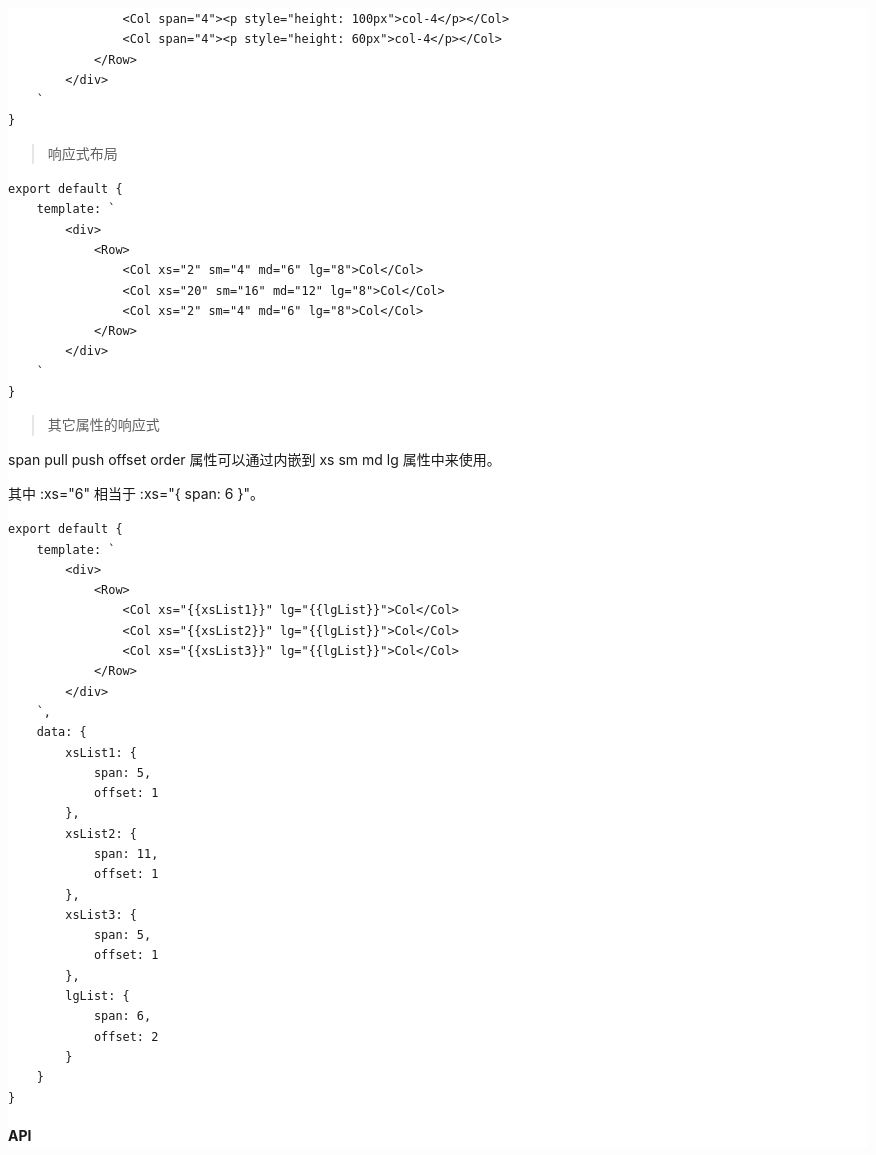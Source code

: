                     <Col span="4"><p style="height: 100px">col-4</p></Col>
                    <Col span="4"><p style="height: 60px">col-4</p></Col>
                </Row>
            </div>
        `
    }

> 响应式布局

    export default {
        template: `
            <div>
                <Row>
                    <Col xs="2" sm="4" md="6" lg="8">Col</Col>
                    <Col xs="20" sm="16" md="12" lg="8">Col</Col>
                    <Col xs="2" sm="4" md="6" lg="8">Col</Col>
                </Row>
            </div>
        `
    }

> 其它属性的响应式

span pull push offset order 属性可以通过内嵌到 xs sm md lg 属性中来使用。

其中 :xs="6" 相当于 :xs="{ span: 6 }"。

    export default {
        template: `
            <div>
                <Row>
                    <Col xs="{{xsList1}}" lg="{{lgList}}">Col</Col>
                    <Col xs="{{xsList2}}" lg="{{lgList}}">Col</Col>
                    <Col xs="{{xsList3}}" lg="{{lgList}}">Col</Col>
                </Row>
            </div>
        `,
        data: {
            xsList1: {
                span: 5,
                offset: 1
            },
            xsList2: {
                span: 11,
                offset: 1
            },
            xsList3: {
                span: 5,
                offset: 1
            },
            lgList: {
                span: 6,
                offset: 2
            }
        }
    }
#### API

